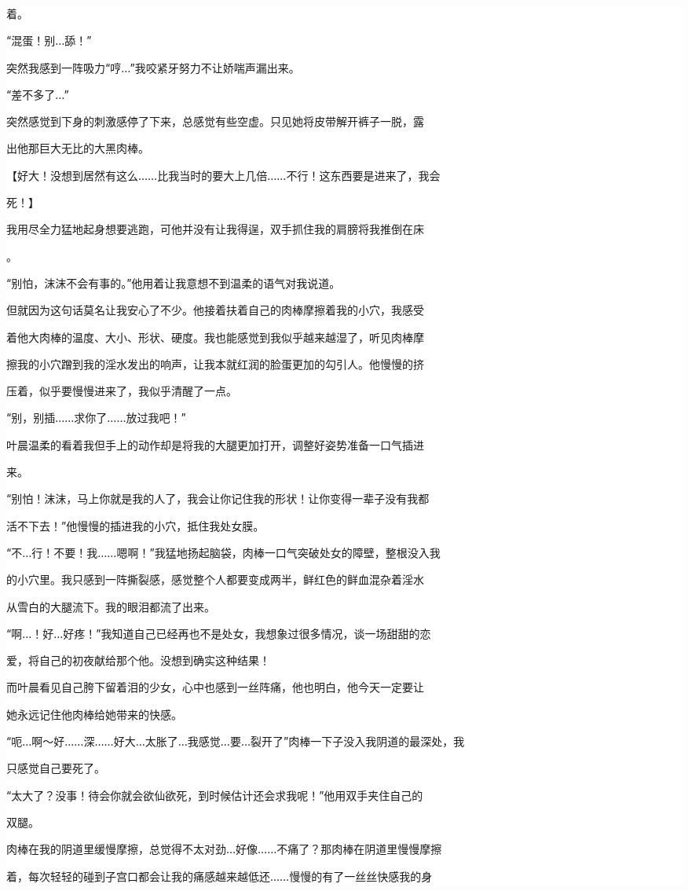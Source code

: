着。

“混蛋！别…舔！”

突然我感到一阵吸力“哼…”我咬紧牙努力不让娇喘声漏出来。

“差不多了…”

突然感觉到下身的刺激感停了下来，总感觉有些空虚。只见她将皮带解开裤子一脱，露

出他那巨大无比的大黑肉棒。

【好大！没想到居然有这么……比我当时的要大上几倍……不行！这东西要是进来了，我会

死！】

我用尽全力猛地起身想要逃跑，可他并没有让我得逞，双手抓住我的肩膀将我推倒在床

。

“别怕，沫沫不会有事的。”他用着让我意想不到温柔的语气对我说道。

但就因为这句话莫名让我安心了不少。他接着扶着自己的肉棒摩擦着我的小穴，我感受

着他大肉棒的温度、大小、形状、硬度。我也能感觉到我似乎越来越湿了，听见肉棒摩

擦我的小穴蹭到我的淫水发出的响声，让我本就红润的脸蛋更加的勾引人。他慢慢的挤

压着，似乎要慢慢进来了，我似乎清醒了一点。

“别，别插……求你了……放过我吧！”

叶晨温柔的看着我但手上的动作却是将我的大腿更加打开，调整好姿势准备一口气插进

来。

“别怕！沫沫，马上你就是我的人了，我会让你记住我的形状！让你变得一辈子没有我都

活不下去！”他慢慢的插进我的小穴，抵住我处女膜。

“不…行！不要！我……嗯啊！”我猛地扬起脑袋，肉棒一口气突破处女的障壁，整根没入我

的小穴里。我只感到一阵撕裂感，感觉整个人都要变成两半，鲜红色的鲜血混杂着淫水

从雪白的大腿流下。我的眼泪都流了出来。

“啊…！好…好疼！”我知道自己已经再也不是处女，我想象过很多情况，谈一场甜甜的恋

爱，将自己的初夜献给那个他。没想到确实这种结果！

而叶晨看见自己胯下留着泪的少女，心中也感到一丝阵痛，他也明白，他今天一定要让

她永远记住他肉棒给她带来的快感。

“呃…啊～好……深……好大…太胀了…我感觉…要…裂开了”肉棒一下子没入我阴道的最深处，我

只感觉自己要死了。

“太大了？没事！待会你就会欲仙欲死，到时候估计还会求我呢！”他用双手夹住自己的

双腿。

肉棒在我的阴道里缓慢摩擦，总觉得不太对劲…好像……不痛了？那肉棒在阴道里慢慢摩擦

着，每次轻轻的碰到子宫口都会让我的痛感越来越低还……慢慢的有了一丝丝快感我的身
